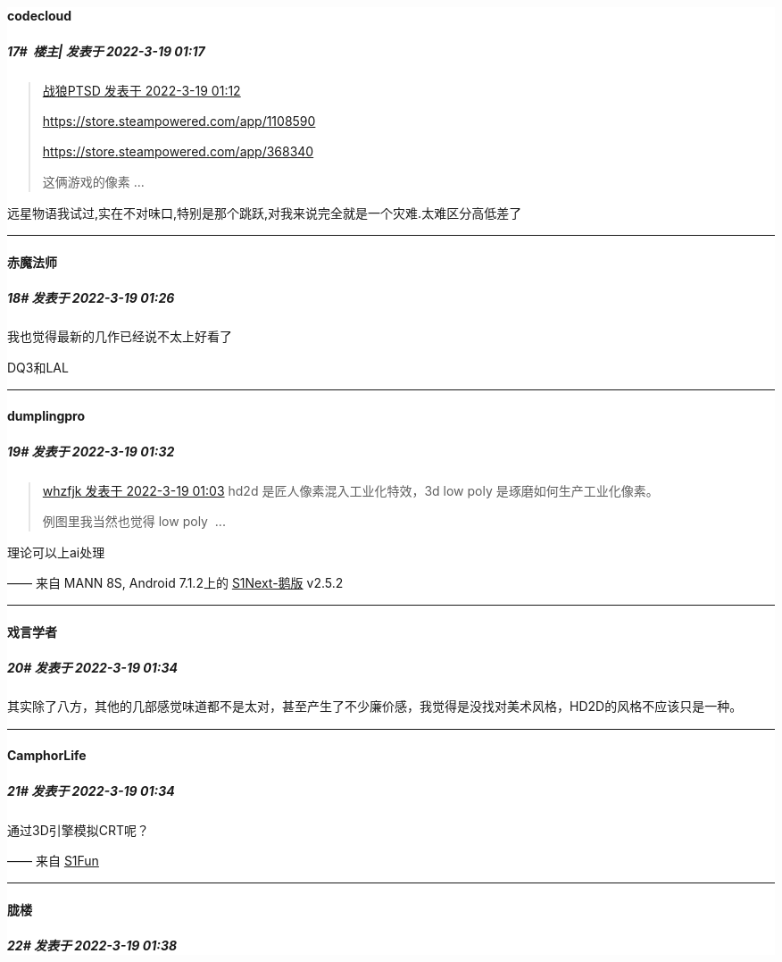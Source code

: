 ####  codecloud  
##### 17#         楼主| 发表于 2022-3-19 01:17

<blockquote><a href="httphttps://bbs.saraba1st.com/2b/forum.php?mod=redirect&amp;goto=findpost&amp;pid=55099829&amp;ptid=2058727" target="_blank">战狼PTSD 发表于 2022-3-19 01:12</a>

https://store.steampowered.com/app/1108590 

https://store.steampowered.com/app/368340

这俩游戏的像素 ...</blockquote>
远星物语我试过,实在不对味口,特别是那个跳跃,对我来说完全就是一个灾难.太难区分高低差了

*****

####  赤魔法师  
##### 18#       发表于 2022-3-19 01:26

我也觉得最新的几作已经说不太上好看了

DQ3和LAL

*****

####  dumplingpro  
##### 19#       发表于 2022-3-19 01:32

<blockquote><a href="httphttps://bbs.saraba1st.com/2b/forum.php?mod=redirect&amp;goto=findpost&amp;pid=55099756&amp;ptid=2058727" target="_blank">whzfjk 发表于 2022-3-19 01:03</a>
hd2d 是匠人像素混入工业化特效，3d low poly 是琢磨如何生产工业化像素。

例图里我当然也觉得 low poly  ...</blockquote>
理论可以上ai处理

—— 来自 MANN 8S, Android 7.1.2上的 [S1Next-鹅版](https://github.com/ykrank/S1-Next/releases) v2.5.2

*****

####  戏言学者  
##### 20#       发表于 2022-3-19 01:34

其实除了八方，其他的几部感觉味道都不是太对，甚至产生了不少廉价感，我觉得是没找对美术风格，HD2D的风格不应该只是一种。

*****

####  CamphorLife  
##### 21#       发表于 2022-3-19 01:34

通过3D引擎模拟CRT呢？

—— 来自 [S1Fun](https://s1fun.koalcat.com)

*****

####  胧楼  
##### 22#       发表于 2022-3-19 01:38
